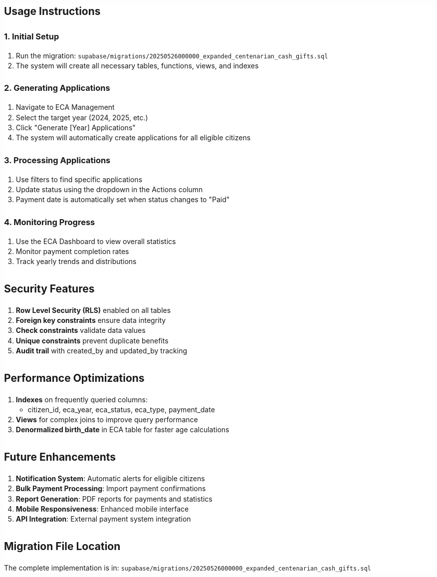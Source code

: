 ## Usage Instructions

### 1. Initial Setup
1. Run the migration: `supabase/migrations/20250526000000_expanded_centenarian_cash_gifts.sql`
2. The system will create all necessary tables, functions, views, and indexes

### 2. Generating Applications
1. Navigate to ECA Management
2. Select the target year (2024, 2025, etc.)
3. Click "Generate [Year] Applications"
4. The system will automatically create applications for all eligible citizens

### 3. Processing Applications
1. Use filters to find specific applications
2. Update status using the dropdown in the Actions column
3. Payment date is automatically set when status changes to "Paid"

### 4. Monitoring Progress
1. Use the ECA Dashboard to view overall statistics
2. Monitor payment completion rates
3. Track yearly trends and distributions

## Security Features

1. **Row Level Security (RLS)** enabled on all tables
2. **Foreign key constraints** ensure data integrity
3. **Check constraints** validate data values
4. **Unique constraints** prevent duplicate benefits
5. **Audit trail** with created_by and updated_by tracking

## Performance Optimizations

1. **Indexes** on frequently queried columns:
   - citizen_id, eca_year, eca_status, eca_type, payment_date
2. **Views** for complex joins to improve query performance
3. **Denormalized birth_date** in ECA table for faster age calculations

## Future Enhancements

1. **Notification System**: Automatic alerts for eligible citizens
2. **Bulk Payment Processing**: Import payment confirmations
3. **Report Generation**: PDF reports for payments and statistics
4. **Mobile Responsiveness**: Enhanced mobile interface
5. **API Integration**: External payment system integration

## Migration File Location

The complete implementation is in:
`supabase/migrations/20250526000000_expanded_centenarian_cash_gifts.sql`
